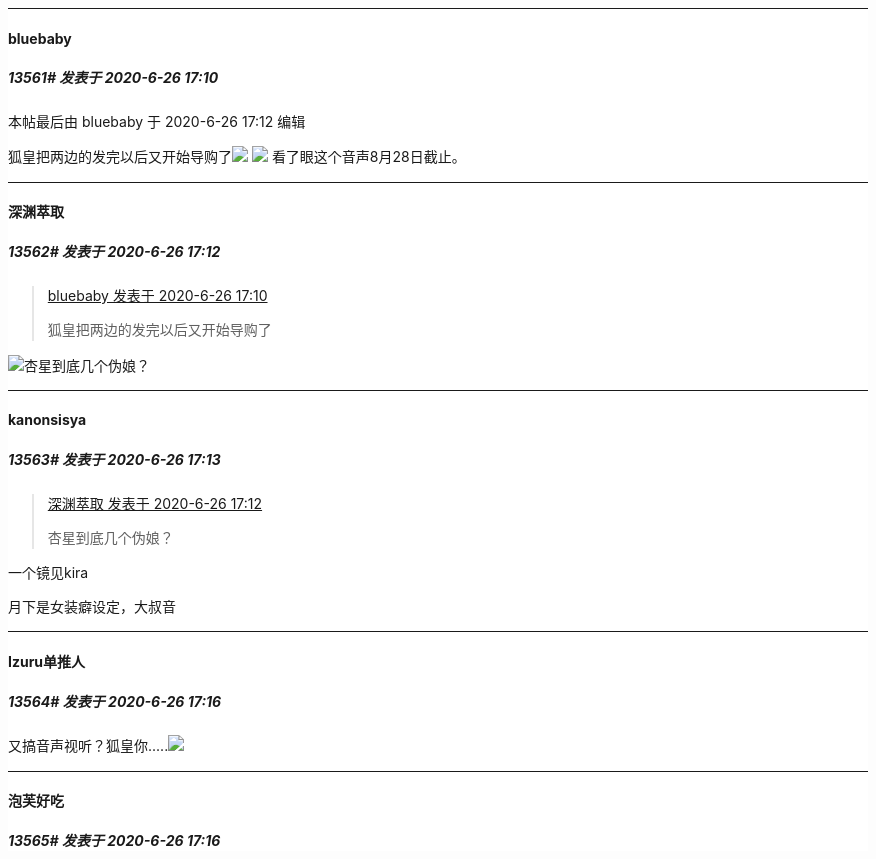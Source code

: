 
*****

####  bluebaby  
##### 13561#       发表于 2020-6-26 17:10


 本帖最后由 bluebaby 于 2020-6-26 17:12 编辑 

狐皇把两边的发完以后又开始导购了<img src="https://static.saraba1st.com/image/smiley/face2017/067.png" referrerpolicy="no-referrer">
<img src="https://p.sda1.dev/0/5e7de0e706d0bc890ef5475148d68f87/IMG_90444D6094D050BB2F641984368E911F.jpeg" referrerpolicy="no-referrer">
看了眼这个音声8月28日截止。


*****

####  深渊萃取  
##### 13562#       发表于 2020-6-26 17:12


<blockquote><a href="httphttps://bbs.saraba1st.com/2b/forum.php?mod=redirect&amp;goto=findpost&amp;pid=47960911&amp;ptid=1941579" target="_blank">bluebaby 发表于 2020-6-26 17:10</a>

狐皇把两边的发完以后又开始导购了</blockquote>
<img src="https://static.saraba1st.com/image/smiley/face2017/255.png" referrerpolicy="no-referrer">杏星到底几个伪娘？


*****

####  kanonsisya  
##### 13563#       发表于 2020-6-26 17:13


<blockquote><a href="httphttps://bbs.saraba1st.com/2b/forum.php?mod=redirect&amp;goto=findpost&amp;pid=47960933&amp;ptid=1941579" target="_blank">深渊萃取 发表于 2020-6-26 17:12</a>

杏星到底几个伪娘？</blockquote>
一个镜见kira

月下是女装癖设定，大叔音


*****

####  Izuru单推人  
##### 13564#       发表于 2020-6-26 17:16


又搞音声视听？狐皇你.....<img src="https://static.saraba1st.com/image/smiley/face2017/068.png" referrerpolicy="no-referrer">


*****

####  泡芙好吃  
##### 13565#       发表于 2020-6-26 17:16
